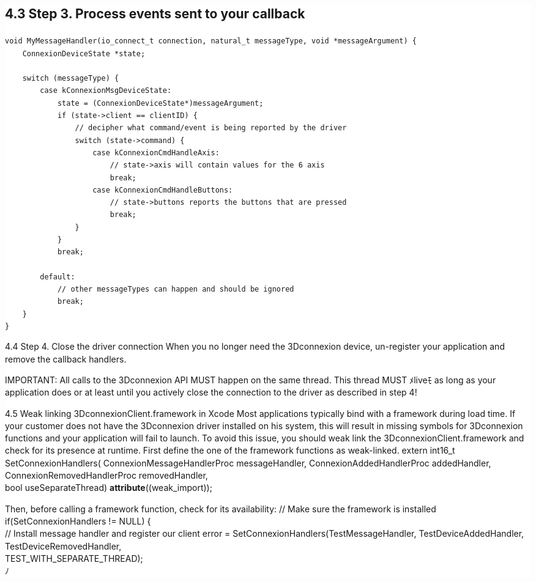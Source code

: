 ## 4.3 Step 3. Process events sent to your callback
```
void MyMessageHandler(io_connect_t connection, natural_t messageType, void *messageArgument) {
    ConnexionDeviceState *state;

    switch (messageType) {
        case kConnexionMsgDeviceState:
            state = (ConnexionDeviceState*)messageArgument;
            if (state->client == clientID) {
                // decipher what command/event is being reported by the driver 
                switch (state->command) {
                    case kConnexionCmdHandleAxis:
                        // state->axis will contain values for the 6 axis 
                        break;
                    case kConnexionCmdHandleButtons:
                        // state->buttons reports the buttons that are pressed 
                        break;
                }
            }
            break;

        default:
            // other messageTypes can happen and should be ignored 
            break;
    }
}
```


4.4 Step 4. Close the driver connection 
When you no longer need the 3Dconnexion device, un-register your application and remove the callback handlers. 

IMPORTANT: 
All calls to the 3Dconnexion API MUST happen on the same thread. This thread MUST ﾒliveﾓ as long as your application does or at least until you actively close the connection to the driver as described in step 4! 

4.5 Weak linking 3DconnexionClient.framework in Xcode 
Most applications typically bind with a framework during load time. If your customer does not have the 3Dconnexion driver installed on his system, this will result in missing symbols for 3Dconnexion functions and your application will fail to launch. 
To avoid this issue, you should weak link the 3DconnexionClient.framework and check for its presence at runtime. First define the one of the framework functions as weak-linked. 
extern int16_t SetConnexionHandlers( 
ConnexionMessageHandlerProc messageHandler, 
ConnexionAddedHandlerProc addedHandler,  
ConnexionRemovedHandlerProc removedHandler,  
bool useSeparateThread) __attribute__((weak_import));  

Then, before calling a framework function, check for its availability: 
// Make sure the framework is installed  
if(SetConnexionHandlers != NULL) 
{  
// Install message handler and register our client 
error = SetConnexionHandlers(TestMessageHandler, 
TestDeviceAddedHandler,  
TestDeviceRemovedHandler,  
TEST_WITH_SEPARATE_THREAD);  
ﾉ  
